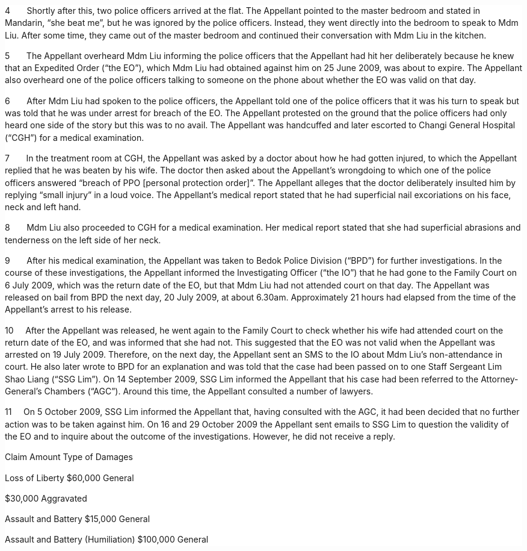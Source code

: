 4       Shortly after this, two police officers arrived at the flat. The Appellant pointed to the master bedroom and stated in Mandarin, “she beat me”, but he was ignored by the police officers. Instead, they went directly into the bedroom to speak to Mdm Liu. After some time, they came out of the master bedroom and continued their conversation with Mdm Liu in the kitchen. 

5       The Appellant overheard Mdm Liu informing the police officers that the Appellant had hit her deliberately because he knew that an Expedited Order (“the EO”), which Mdm Liu had obtained against him on 25 June 2009, was about to expire. The Appellant also overheard one of the police officers talking to someone on the phone about whether the EO was valid on that day. 

6       After Mdm Liu had spoken to the police officers, the Appellant told one of the police officers that it was his turn to speak but was told that he was under arrest for breach of the EO. The Appellant protested on the ground that the police officers had only heard one side of the story but this was to no avail. The Appellant was handcuffed and later escorted to Changi General Hospital (“CGH”) for a medical examination. 

7       In the treatment room at CGH, the Appellant was asked by a doctor about how he had gotten injured, to which the Appellant replied that he was beaten by his wife. The doctor then asked about the Appellant’s wrongdoing to which one of the police officers answered “breach of PPO [personal protection order]”. The Appellant alleges that the doctor deliberately insulted him by replying “small injury” in a loud voice. The Appellant’s medical report stated that he had superficial nail excoriations on his face, neck and left hand. 

8       Mdm Liu also proceeded to CGH for a medical examination. Her medical report stated that she had superficial abrasions and tenderness on the left side of her neck. 

9       After his medical examination, the Appellant was taken to Bedok Police Division (“BPD”) for further investigations. In the course of these investigations, the Appellant informed the Investigating Officer (“the IO”) that he had gone to the Family Court on 6 July 2009, which was the return date of the EO, but that Mdm Liu had not attended court on that day. The Appellant was released on bail from BPD the next day, 20 July 2009, at about 6.30am. Approximately 21 hours had elapsed from the time of the Appellant’s arrest to his release. 

10     After the Appellant was released, he went again to the Family Court to check whether his wife had attended court on the return date of the EO, and was informed that she had not. This suggested that the EO was not valid when the Appellant was arrested on 19 July 2009. Therefore, on the next day, the Appellant sent an SMS to the IO about Mdm Liu’s non-attendance in court. He also later wrote to BPD for an explanation and was told that the case had been passed on to one Staff Sergeant Lim Shao Liang (“SSG Lim”). On 14 September 2009, SSG Lim informed the Appellant that his case had been referred to the Attorney-General’s Chambers (“AGC”). Around this time, the Appellant consulted a number of lawyers. 

11     On 5 October 2009, SSG Lim informed the Appellant that, having consulted with the AGC, it had been decided that no further action was to be taken against him. On 16 and 29 October 2009 the Appellant sent emails to SSG Lim to question the validity of the EO and to inquire about the outcome of the investigations. However, he did not receive a reply. 


 Claim Amount Type of Damages 

 Loss of Liberty $60,000 General 

 $30,000 Aggravated 

 Assault and Battery $15,000 General 

 Assault and Battery (Humiliation) $100,000 General 
